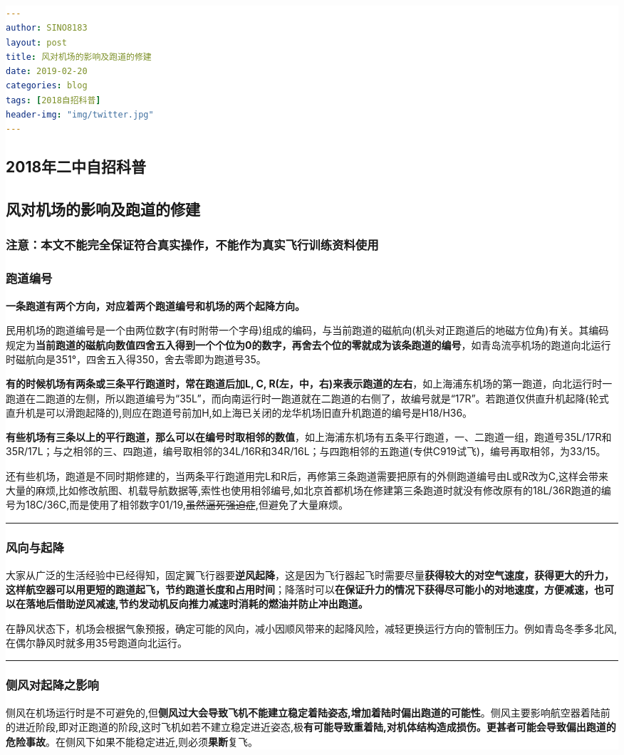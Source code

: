```yaml
---
author: SINO8183
layout: post
title: 风对机场的影响及跑道的修建
date: 2019-02-20
categories: blog
tags: [2018自招科普]
header-img: "img/twitter.jpg"
---
```


<style>
img
{
width:100%;
}
</style>

## 2018年二中自招科普
## 风对机场的影响及跑道的修建
### 注意：本文不能完全保证符合真实操作，不能作为真实飞行训练资料使用

### 跑道编号

**一条跑道有两个方向，对应着两个跑道编号和机场的两个起降方向。**

民用机场的跑道编号是一个由两位数字(有时附带一个字母)组成的编码，与当前跑道的磁航向(机头对正跑道后的地磁方位角)有关。其编码规定为**当前跑道的磁航向数值四舍五入得到一个个位为0的数字，再舍去个位的零就成为该条跑道的编号**，如青岛流亭机场的跑道向北运行时磁航向是351°，四舍五入得350，舍去零即为跑道号35。

**有的时候机场有两条或三条平行跑道时，常在跑道后加L, C, R(左，中，右)来表示跑道的左右**，如上海浦东机场的第一跑道，向北运行时一跑道在二跑道的左侧，所以跑道编号为“35L”，而向南运行时一跑道就在二跑道的右侧了，故编号就是“17R”。若跑道仅供直升机起降(轮式直升机是可以滑跑起降的),则应在跑道号前加H,如上海已关闭的龙华机场旧直升机跑道的编号是H18/H36。

**有些机场有三条以上的平行跑道，那么可以在编号时取相邻的数值**，如上海浦东机场有五条平行跑道，一、二跑道一组，跑道号35L/17R和35R/17L；与之相邻的三、四跑道，编号取相邻的34L/16R和34R/16L；与四跑相邻的五跑道(专供C919试飞)，编号再取相邻，为33/15。

还有些机场，跑道是不同时期修建的，当两条平行跑道用完L和R后，再修第三条跑道需要把原有的外侧跑道编号由L或R改为C,这样会带来大量的麻烦,比如修改航图、机载导航数据等,索性也使用相邻编号,如北京首都机场在修建第三条跑道时就没有修改原有的18L/36R跑道的编号为18C/36C,而是使用了相邻数字01/19,~~虽然逼死强迫症~~,但避免了大量麻烦。

* **

### 风向与起降

大家从广泛的生活经验中已经得知，固定翼飞行器要**逆风起降**，这是因为飞行器起飞时需要尽量**获得较大的对空气速度，获得更大的升力，这样航空器可以用更短的跑道起飞，节约跑道长度和占用时间**；降落时可以**在保证升力的情况下获得尽可能小的对地速度，方便减速，也可以在落地后借助逆风减速,节约发动机反向推力减速时消耗的燃油并防止冲出跑道。**

在静风状态下，机场会根据气象预报，确定可能的风向，减小因顺风带来的起降风险，减轻更换运行方向的管制压力。例如青岛冬季多北风,在偶尔静风时就多用35号跑道向北运行。

* **

### 侧风对起降之影响

侧风在机场运行时是不可避免的,但**侧风过大会导致飞机不能建立稳定着陆姿态,增加着陆时偏出跑道的可能性**。侧风主要影响航空器着陆前的进近阶段,即对正跑道的阶段,这时飞机如若不建立稳定进近姿态,极**有可能导致重着陆,对机体结构造成损伤。更甚者可能会导致偏出跑道的危险事故**。在侧风下如果不能稳定进近,则必须**果断**复飞。
